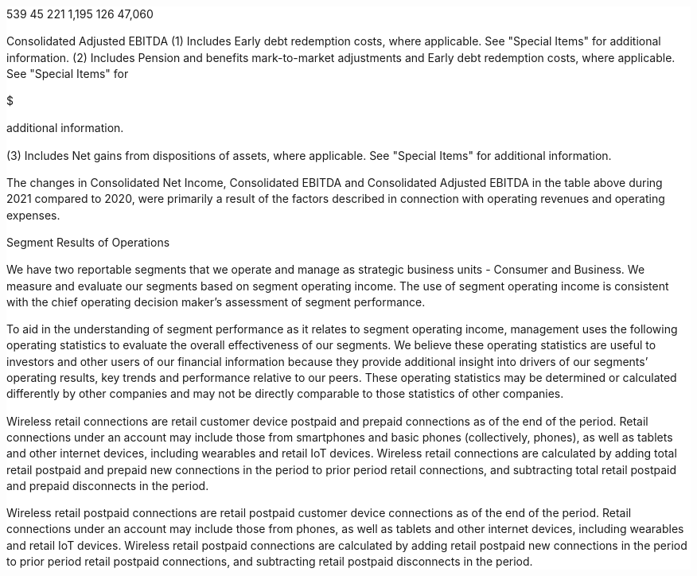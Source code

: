 539
45
221
1,195
126
47,060

Consolidated Adjusted EBITDA
(1) Includes Early debt redemption costs, where applicable. See "Special Items" for additional information.
(2) Includes Pension and benefits mark-to-market adjustments and Early debt redemption costs, where applicable. See "Special Items" for

$

additional information.

(3) Includes Net gains from dispositions of assets, where applicable. See "Special Items" for additional information.

The  changes  in  Consolidated  Net  Income,  Consolidated  EBITDA  and  Consolidated  Adjusted  EBITDA  in  the  table  above  during  2021
compared to 2020, were primarily a result of the factors described in connection with operating revenues and operating expenses.

Segment Results of Operations

We have two reportable segments that we operate and manage as strategic business units - Consumer and Business. We measure and evaluate
our  segments  based  on  segment  operating  income.  The  use  of  segment  operating  income  is  consistent  with  the  chief  operating  decision
maker’s assessment of segment performance.

To  aid  in  the  understanding  of  segment  performance  as  it  relates  to  segment  operating  income,  management  uses  the  following  operating
statistics to evaluate the overall effectiveness of our segments. We believe these operating statistics are useful to investors and other users of
our financial information because they provide additional insight into drivers of our segments’ operating results, key trends and performance
relative  to  our  peers.  These  operating  statistics  may  be  determined  or  calculated  differently  by  other  companies  and  may  not  be  directly
comparable to those statistics of other companies.

Wireless retail connections are retail customer device postpaid and prepaid connections as of the end of the period. Retail connections under
an  account  may  include  those  from  smartphones  and  basic  phones  (collectively,  phones),  as  well  as  tablets  and  other  internet  devices,
including  wearables  and  retail  IoT  devices.  Wireless  retail  connections  are  calculated  by  adding  total  retail  postpaid  and  prepaid  new
connections in the period to prior period retail connections, and subtracting total retail postpaid and prepaid disconnects in the period.

Wireless retail postpaid connections are retail postpaid customer device connections as of the end of the period. Retail connections under an
account may include those from phones, as well as tablets and other internet devices, including wearables and retail IoT devices. Wireless
retail postpaid connections are calculated by adding retail postpaid new connections in the period to prior period retail postpaid connections,
and subtracting retail postpaid disconnects in the period.
